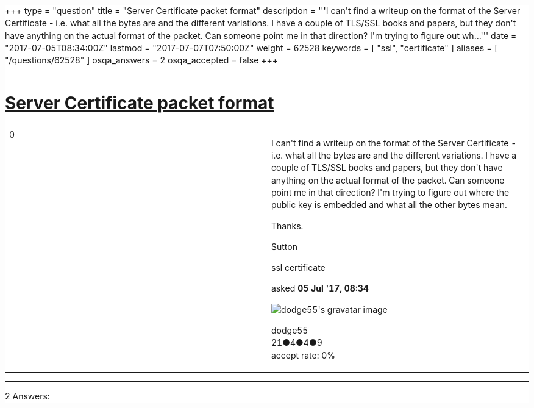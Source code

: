 +++
type = "question"
title = "Server Certificate packet format"
description = '''I can&#x27;t find a writeup on the format of the Server Certificate - i.e. what all the bytes are and the different variations. I have a couple of TLS/SSL books and papers, but they don&#x27;t have anything on the actual format of the packet. Can someone point me in that direction? I&#x27;m trying to figure out wh...'''
date = "2017-07-05T08:34:00Z"
lastmod = "2017-07-07T07:50:00Z"
weight = 62528
keywords = [ "ssl", "certificate" ]
aliases = [ "/questions/62528" ]
osqa_answers = 2
osqa_accepted = false
+++

<div class="headNormal">

# [Server Certificate packet format](/questions/62528/server-certificate-packet-format)

</div>

<div id="main-body">

<div id="askform">

<table id="question-table" style="width:100%;"><colgroup><col style="width: 50%" /><col style="width: 50%" /></colgroup><tbody><tr class="odd"><td style="width: 30px; vertical-align: top"><div class="vote-buttons"><span id="post-62528-upvote" class="ajax-command post-vote up" rel="nofollow" title="I like this post (click again to cancel)"> </span><div id="post-62528-score" class="post-score" title="current number of votes">0</div><span id="post-62528-downvote" class="ajax-command post-vote down" rel="nofollow" title="I dont like this post (click again to cancel)"> </span> <span id="favorite-mark" class="ajax-command favorite-mark" rel="nofollow" title="mark/unmark this question as favorite (click again to cancel)"> </span><div id="favorite-count" class="favorite-count"></div></div></td><td><div id="item-right"><div class="question-body"><p>I can't find a writeup on the format of the Server Certificate - i.e. what all the bytes are and the different variations. I have a couple of TLS/SSL books and papers, but they don't have anything on the actual format of the packet. Can someone point me in that direction? I'm trying to figure out where the public key is embedded and what all the other bytes mean.</p><p>Thanks.</p><p>Sutton</p></div><div id="question-tags" class="tags-container tags"><span class="post-tag tag-link-ssl" rel="tag" title="see questions tagged &#39;ssl&#39;">ssl</span> <span class="post-tag tag-link-certificate" rel="tag" title="see questions tagged &#39;certificate&#39;">certificate</span></div><div id="question-controls" class="post-controls"></div><div class="post-update-info-container"><div class="post-update-info post-update-info-user"><p>asked <strong>05 Jul '17, 08:34</strong></p><img src="https://secure.gravatar.com/avatar/9f303f38b9221d23f72e6d2e5a651184?s=32&amp;d=identicon&amp;r=g" class="gravatar" width="32" height="32" alt="dodge55&#39;s gravatar image" /><p><span>dodge55</span><br />
<span class="score" title="21 reputation points">21</span><span title="4 badges"><span class="badge1">●</span><span class="badgecount">4</span></span><span title="4 badges"><span class="silver">●</span><span class="badgecount">4</span></span><span title="9 badges"><span class="bronze">●</span><span class="badgecount">9</span></span><br />
<span class="accept_rate" title="Rate of the user&#39;s accepted answers">accept rate:</span> <span title="dodge55 has no accepted answers">0%</span></p></div></div><div id="comments-container-62528" class="comments-container"></div><div id="comment-tools-62528" class="comment-tools"></div><div class="clear"></div><div id="comment-62528-form-container" class="comment-form-container"></div><div class="clear"></div></div></td></tr></tbody></table>

------------------------------------------------------------------------

<div class="tabBar">

<span id="sort-top"></span>

<div class="headQuestions">

2 Answers:

</div>

</div>

<span id="62534"></span>

<div id="answer-container-62534" class="answer">
